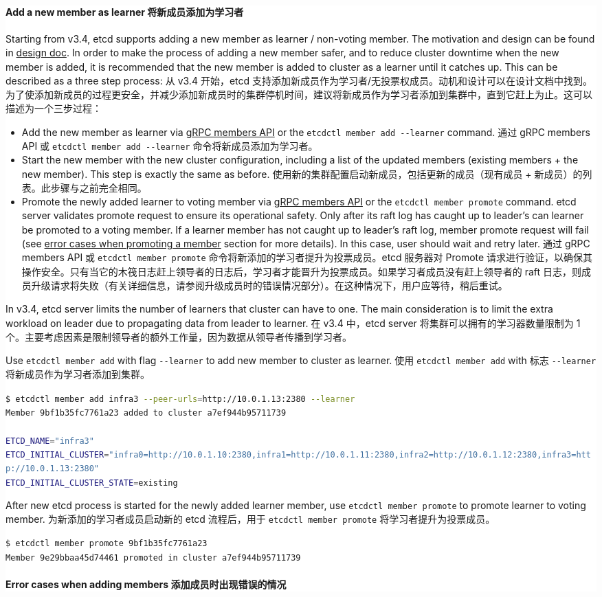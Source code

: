 #### Add a new member as learner 将新成员添加为学习者

Starting from v3.4, etcd supports adding a new member as learner / non-voting member. The motivation and design can be found in [design doc](https://etcd.io/docs/v3.5/learning/design-learner). In order to make the process of adding a new member safer, and to reduce cluster downtime when the new member is added, it is recommended that the new member is added to cluster as a learner until it catches up. This can be described as a three step process:
从 v3.4 开始，etcd 支持添加新成员作为学习者/无投票权成员。动机和设计可以在设计文档中找到。为了使添加新成员的过程更安全，并减少添加新成员时的集群停机时间，建议将新成员作为学习者添加到集群中，直到它赶上为止。这可以描述为一个三步过程：

- Add the new member as learner via [gRPC members API](https://etcd.io/docs/v3.5/dev-guide/api_reference_v3/) or the `etcdctl member add --learner` command.
  通过 gRPC members API 或 `etcdctl member add --learner` 命令将新成员添加为学习者。
- Start the new member with the new cluster configuration, including a list of  the updated members (existing members + the new member). This step is exactly the same as before.
  使用新的集群配置启动新成员，包括更新的成员（现有成员 + 新成员）的列表。此步骤与之前完全相同。
- Promote the newly added learner to voting member via [gRPC members API](https://etcd.io/docs/v3.5/dev-guide/api_reference_v3/) or the `etcdctl member promote` command. etcd server validates promote request to ensure its operational safety. Only after its raft log has caught up to leader’s can learner be promoted to a voting member. If a learner member has not caught up to leader’s raft log, member promote request will fail (see [error cases when promoting a member](https://etcd.io/docs/v3.5/op-guide/runtime-configuration/#error-cases-when-promoting-a-learner-member) section for more details). In this case, user should wait and retry later.
  通过 gRPC members API 或 `etcdctl member promote` 命令将新添加的学习者提升为投票成员。etcd 服务器对 Promote  请求进行验证，以确保其操作安全。只有当它的木筏日志赶上领导者的日志后，学习者才能晋升为投票成员。如果学习者成员没有赶上领导者的 raft  日志，则成员升级请求将失败（有关详细信息，请参阅升级成员时的错误情况部分）。在这种情况下，用户应等待，稍后重试。

In v3.4, etcd server limits the number of learners that cluster can have to one. The main consideration is to limit the extra workload on leader due to propagating data from leader to learner.
在 v3.4 中，etcd server 将集群可以拥有的学习器数量限制为 1 个。主要考虑因素是限制领导者的额外工作量，因为数据从领导者传播到学习者。

Use `etcdctl member add` with flag `--learner` to add new member to cluster as learner.
使用 `etcdctl member add` with 标志 `--learner` 将新成员作为学习者添加到集群。

```sh
$ etcdctl member add infra3 --peer-urls=http://10.0.1.13:2380 --learner
Member 9bf1b35fc7761a23 added to cluster a7ef944b95711739

ETCD_NAME="infra3"
ETCD_INITIAL_CLUSTER="infra0=http://10.0.1.10:2380,infra1=http://10.0.1.11:2380,infra2=http://10.0.1.12:2380,infra3=http://10.0.1.13:2380"
ETCD_INITIAL_CLUSTER_STATE=existing
```

After new etcd process is started for the newly added learner member, use `etcdctl member promote` to promote learner to voting member.
为新添加的学习者成员启动新的 etcd 流程后，用于 `etcdctl member promote` 将学习者提升为投票成员。

```
$ etcdctl member promote 9bf1b35fc7761a23
Member 9e29bbaa45d74461 promoted in cluster a7ef944b95711739
```

#### Error cases when adding members 添加成员时出现错误的情况
